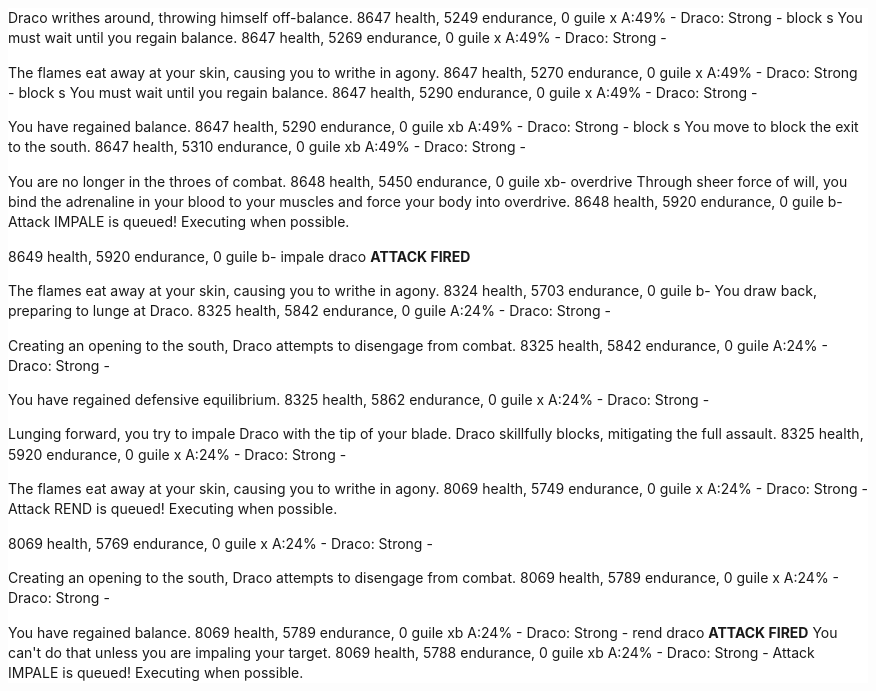 Draco writhes around, throwing himself off-balance.
8647 health, 5249 endurance, 0 guile x A:49% - Draco: Strong -
block s
You must wait until you regain balance.
8647 health, 5269 endurance, 0 guile x A:49% - Draco: Strong -

The flames eat away at your skin, causing you to writhe in agony.
8647 health, 5270 endurance, 0 guile x A:49% - Draco: Strong -
block s
You must wait until you regain balance.
8647 health, 5290 endurance, 0 guile x A:49% - Draco: Strong -

You have regained balance.
8647 health, 5290 endurance, 0 guile xb A:49% - Draco: Strong -
block s
You move to block the exit to the south.
8647 health, 5310 endurance, 0 guile xb A:49% - Draco: Strong -

You are no longer in the throes of combat.
8648 health, 5450 endurance, 0 guile xb-
overdrive
Through sheer force of will, you bind the adrenaline in your blood to your muscles and force your body into overdrive.
8648 health, 5920 endurance, 0 guile b-
Attack IMPALE is queued! Executing when possible.
 
8649 health, 5920 endurance, 0 guile b-
impale draco
**ATTACK FIRED**

The flames eat away at your skin, causing you to writhe in agony.
8324 health, 5703 endurance, 0 guile b-
You draw back, preparing to lunge at Draco.
8325 health, 5842 endurance, 0 guile  A:24% - Draco: Strong -

Creating an opening to the south, Draco attempts to disengage from combat.
8325 health, 5842 endurance, 0 guile  A:24% - Draco: Strong -

You have regained defensive equilibrium.
8325 health, 5862 endurance, 0 guile x A:24% - Draco: Strong -

Lunging forward, you try to impale Draco with the tip of your blade. Draco skillfully blocks, mitigating the full assault.
8325 health, 5920 endurance, 0 guile x A:24% - Draco: Strong -

The flames eat away at your skin, causing you to writhe in agony.
8069 health, 5749 endurance, 0 guile x A:24% - Draco: Strong -
Attack REND is queued! Executing when possible.
 
8069 health, 5769 endurance, 0 guile x A:24% - Draco: Strong -

Creating an opening to the south, Draco attempts to disengage from combat.
8069 health, 5789 endurance, 0 guile x A:24% - Draco: Strong -

You have regained balance.
8069 health, 5789 endurance, 0 guile xb A:24% - Draco: Strong -
rend draco
**ATTACK FIRED**
You can't do that unless you are impaling your target.
8069 health, 5788 endurance, 0 guile xb A:24% - Draco: Strong -
Attack IMPALE is queued! Executing when possible.
 